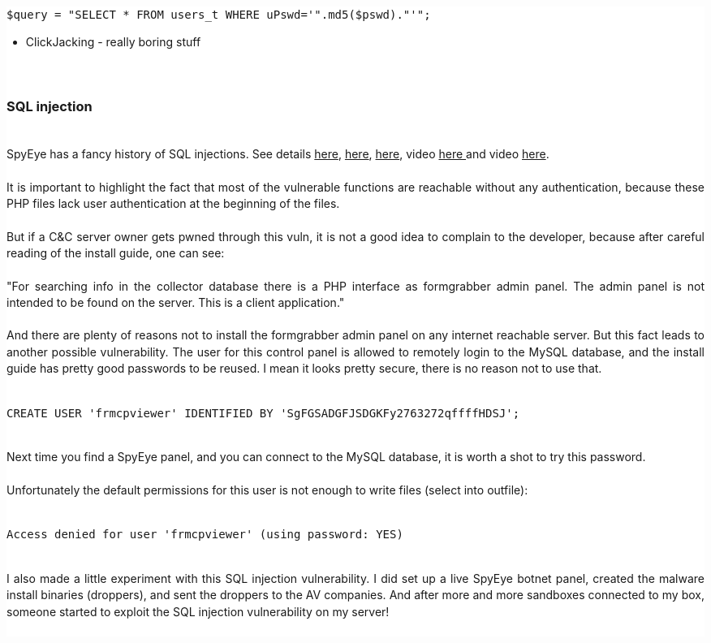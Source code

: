<div style="text-align: justify;">
<pre class="prettyprint lang-php">$query = "SELECT * FROM users_t WHERE uPswd='".md5($pswd)."'";</pre>
</div>
<div>
<ul>
<li style="text-align: justify;">ClickJacking - really boring stuff</li>
</ul>
<br />
<ul>
</ul>
<h3 style="text-align: justify;">
SQL injection</h3>
</div>
<div>
<br /></div>
<div style="text-align: justify;">
SpyEye has a fancy history of SQL injections. See details <a href="http://secniche.blogspot.hu/2011/08/blasting-spyeye-c-sql-injection-wins.html">here</a>, <a href="http://hacker-post.blogspot.hu/2013/01/pwning-spyeye-12x-and-13x.html">here</a>, <a href="http://bloz.isbox.org/2012/03/spyeye-sqlis.html">here</a>, video&nbsp;<a href="https://www.youtube.com/watch?v=ou-FB9MbbPM">here </a>and video&nbsp;<a href="https://www.youtube.com/watch?v=eCEK8S-9-q4">here</a>.<br />
<br />
It is important to highlight the fact that most of the vulnerable functions are reachable without any authentication, because these PHP files lack user authentication at the beginning of the files.<br />
<br /></div>
<div style="text-align: justify;">
But if a C&amp;C server owner gets pwned through this vuln, it is not a good idea to complain to the developer, because after careful reading of the install guide, one can see:<br />
<br /></div>
<div style="text-align: justify;">
"For searching info in the collector database there is a PHP interface as formgrabber admin panel. The admin panel is not intended to be found on the server. This is a client application."<br />
<br /></div>
<div style="text-align: justify;">
And there are plenty of reasons not to install the formgrabber admin panel on any internet reachable server. But this fact leads to another possible vulnerability. The user for this control panel is allowed to remotely login to the MySQL database, and the install guide has pretty good passwords to be reused. I mean it looks pretty secure, there is no reason not to use that.<br />
<br />
<pre class="prettyprint lang-sql">CREATE USER 'frmcpviewer' IDENTIFIED BY 'SgFGSADGFJSDGKFy2763272qffffHDSJ';
</pre>
<br />
Next time you find a SpyEye panel, and you can connect to the MySQL database, it is worth a shot to try this password.<br />
<br />
Unfortunately the default permissions for this user is not enough to write files (select into outfile):<br />
<br />
<pre class="prettyprint">Access denied for user 'frmcpviewer' (using password: YES)</pre>
</div>
<div style="text-align: justify;">
</div>
<div style="text-align: justify;">
<br />
I also made a little experiment with this SQL injection vulnerability. I did set up a live SpyEye botnet panel, created the malware install binaries (droppers), and sent the droppers to the AV companies. And after more and more sandboxes connected to my box, someone started to exploit the SQL injection vulnerability on my server!<br />
<br /></div>
<div style="text-align: justify;">